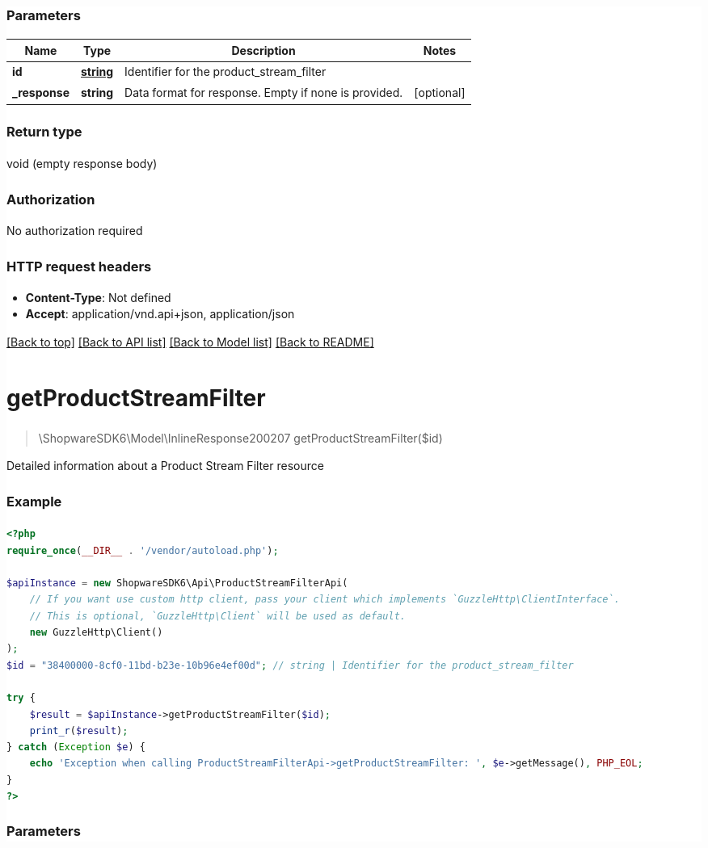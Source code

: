 ### Parameters

Name | Type | Description  | Notes
------------- | ------------- | ------------- | -------------
 **id** | [**string**](../Model/.md)| Identifier for the product_stream_filter |
 **_response** | **string**| Data format for response. Empty if none is provided. | [optional]

### Return type

void (empty response body)

### Authorization

No authorization required

### HTTP request headers

 - **Content-Type**: Not defined
 - **Accept**: application/vnd.api+json, application/json

[[Back to top]](#) [[Back to API list]](../../README.md#documentation-for-api-endpoints) [[Back to Model list]](../../README.md#documentation-for-models) [[Back to README]](../../README.md)

# **getProductStreamFilter**
> \ShopwareSDK6\Model\InlineResponse200207 getProductStreamFilter($id)

Detailed information about a Product Stream Filter resource

### Example
```php
<?php
require_once(__DIR__ . '/vendor/autoload.php');

$apiInstance = new ShopwareSDK6\Api\ProductStreamFilterApi(
    // If you want use custom http client, pass your client which implements `GuzzleHttp\ClientInterface`.
    // This is optional, `GuzzleHttp\Client` will be used as default.
    new GuzzleHttp\Client()
);
$id = "38400000-8cf0-11bd-b23e-10b96e4ef00d"; // string | Identifier for the product_stream_filter

try {
    $result = $apiInstance->getProductStreamFilter($id);
    print_r($result);
} catch (Exception $e) {
    echo 'Exception when calling ProductStreamFilterApi->getProductStreamFilter: ', $e->getMessage(), PHP_EOL;
}
?>
```

### Parameters
